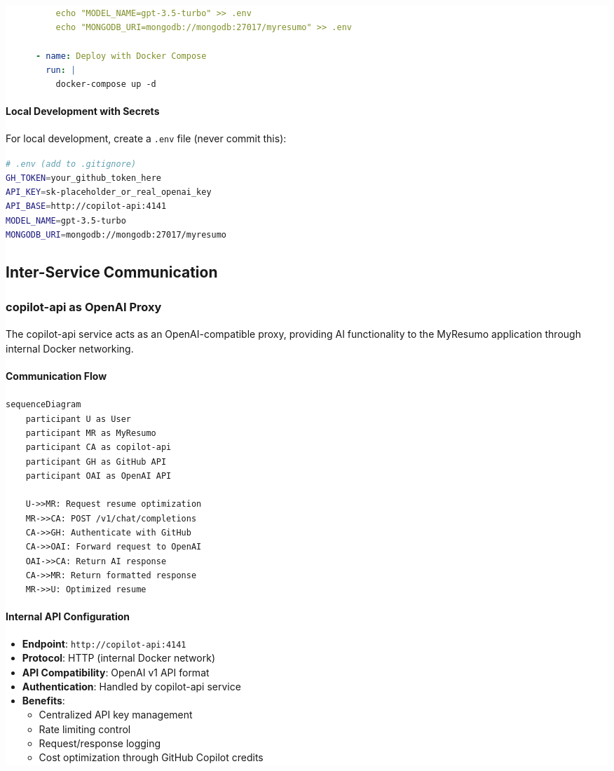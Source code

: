 ```yaml
          echo "MODEL_NAME=gpt-3.5-turbo" >> .env
          echo "MONGODB_URI=mongodb://mongodb:27017/myresumo" >> .env
      
      - name: Deploy with Docker Compose
        run: |
          docker-compose up -d
```

#### Local Development with Secrets

For local development, create a `.env` file (never commit this):

```bash
# .env (add to .gitignore)
GH_TOKEN=your_github_token_here
API_KEY=sk-placeholder_or_real_openai_key
API_BASE=http://copilot-api:4141
MODEL_NAME=gpt-3.5-turbo
MONGODB_URI=mongodb://mongodb:27017/myresumo
```

## Inter-Service Communication

### copilot-api as OpenAI Proxy

The copilot-api service acts as an OpenAI-compatible proxy, providing AI functionality to the MyResumo application through internal Docker networking.

#### Communication Flow

```mermaid
sequenceDiagram
    participant U as User
    participant MR as MyResumo
    participant CA as copilot-api
    participant GH as GitHub API
    participant OAI as OpenAI API
    
    U->>MR: Request resume optimization
    MR->>CA: POST /v1/chat/completions
    CA->>GH: Authenticate with GitHub
    CA->>OAI: Forward request to OpenAI
    OAI->>CA: Return AI response
    CA->>MR: Return formatted response
    MR->>U: Optimized resume
```

#### Internal API Configuration

- **Endpoint**: `http://copilot-api:4141`
- **Protocol**: HTTP (internal Docker network)
- **API Compatibility**: OpenAI v1 API format
- **Authentication**: Handled by copilot-api service
- **Benefits**:
  - Centralized API key management
  - Rate limiting control
  - Request/response logging
  - Cost optimization through GitHub Copilot credits
